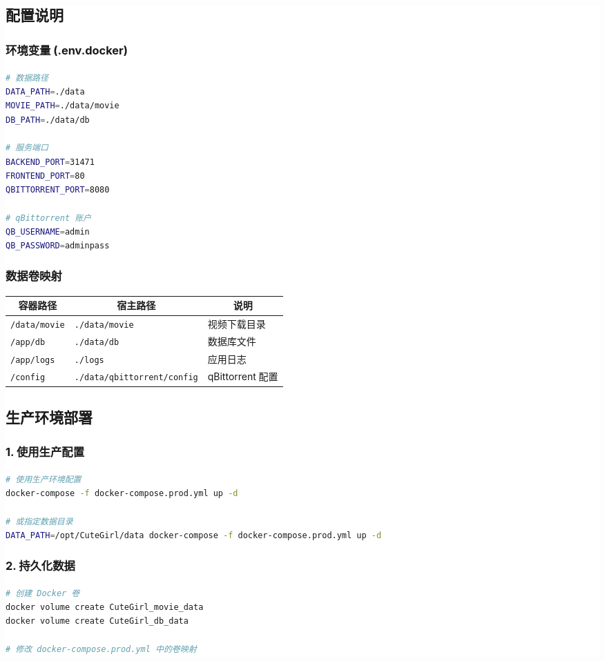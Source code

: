 ## 配置说明

### 环境变量 (.env.docker)

```bash
# 数据路径
DATA_PATH=./data
MOVIE_PATH=./data/movie
DB_PATH=./data/db

# 服务端口
BACKEND_PORT=31471
FRONTEND_PORT=80
QBITTORRENT_PORT=8080

# qBittorrent 账户
QB_USERNAME=admin
QB_PASSWORD=adminpass
```

### 数据卷映射

| 容器路径 | 宿主路径 | 说明 |
|----------|----------|------|
| `/data/movie` | `./data/movie` | 视频下载目录 |
| `/app/db` | `./data/db` | 数据库文件 |
| `/app/logs` | `./logs` | 应用日志 |
| `/config` | `./data/qbittorrent/config` | qBittorrent 配置 |

## 生产环境部署

### 1. 使用生产配置

```bash
# 使用生产环境配置
docker-compose -f docker-compose.prod.yml up -d

# 或指定数据目录
DATA_PATH=/opt/CuteGirl/data docker-compose -f docker-compose.prod.yml up -d
```

### 2. 持久化数据

```bash
# 创建 Docker 卷
docker volume create CuteGirl_movie_data
docker volume create CuteGirl_db_data

# 修改 docker-compose.prod.yml 中的卷映射
```
